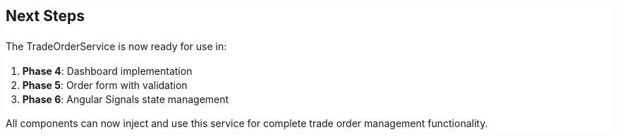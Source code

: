 ## Next Steps

The TradeOrderService is now ready for use in:

1. **Phase 4**: Dashboard implementation
2. **Phase 5**: Order form with validation  
3. **Phase 6**: Angular Signals state management

All components can now inject and use this service for complete trade order management functionality.